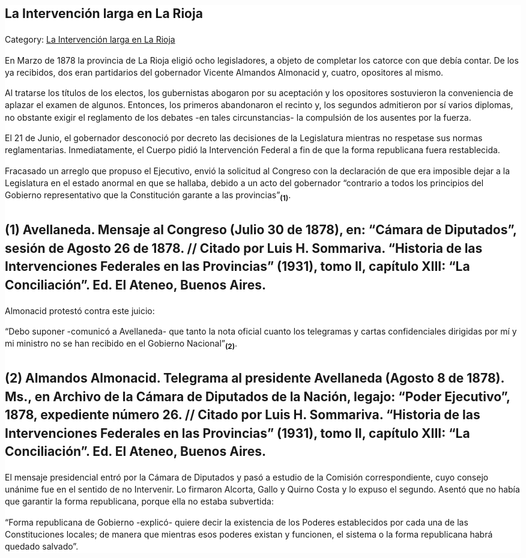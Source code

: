 ## La Intervención larga en La Rioja

Category: [La Intervención larga en La Rioja](http://descubrircorrientes.com.ar/2012/index.php/4697-corrientes-en-la-familia-argentina-1870-a-la-actualidad/tiempos-de-guerra-civil-1877-1880/los-terminos-de-la-conciliacion/la-intervencion-larga-en-la-rioja)

En Marzo de 1878 la provincia de La Rioja eligió ocho legisladores, a objeto de completar los catorce con que debía contar. De los ya recibidos, dos eran partidarios del gobernador Vicente Almandos Almonacid y, cuatro, opositores al mismo.

Al tratarse los títulos de los electos, los gubernistas abogaron por su aceptación y los opositores sostuvieron la conveniencia de aplazar el examen de algunos. Entonces, los primeros abandonaron el recinto y, los segundos admitieron por sí varios diplomas, no obstante exigir el reglamento de los debates -en tales circunstancias- la compulsión de los ausentes por la fuerza.

El 21 de Junio, el gobernador desconoció por decreto las decisiones de la Legislatura mientras no respetase sus normas reglamentarias. Inmediatamente, el Cuerpo pidió la Intervención Federal a fin de que la forma republicana fuera restablecida.

Fracasado un arreglo que propuso el Ejecutivo, envió la solicitud al Congreso con la declaración de que era imposible dejar a la Legislatura en el estado anormal en que se hallaba, debido a un acto del gobernador “contrario a todos los principios del Gobierno representativo que la Constitución garante a las provincias”<sub><strong>(1)</strong></sub>.

## **(1) Avellaneda. Mensaje al Congreso (Julio 30 de 1878), en: “Cámara de Diputados”, sesión de Agosto 26 de 1878. // Citado por Luis H. Sommariva. “Historia de las Intervenciones Federales en las Provincias” (1931), tomo II, capítulo XIII: “La Conciliación”. Ed. El Ateneo, Buenos Aires.**

Almonacid protestó contra este juicio:

“Debo suponer -comunicó a Avellaneda- que tanto la nota oficial cuanto los telegramas y cartas confidenciales dirigidas por mí y mi ministro no se han recibido en el Gobierno Nacional”<sub><strong>(2)</strong></sub>.

## **(2) Almandos Almonacid. Telegrama al presidente Avellaneda (Agosto 8 de 1878). Ms., en Archivo de la Cámara de Diputados de la Nación, legajo: “Poder Ejecutivo”, 1878, expediente número 26. // Citado por Luis H. Sommariva. “Historia de las Intervenciones Federales en las Provincias” (1931), tomo II, capítulo XIII: “La Conciliación”. Ed. El Ateneo, Buenos Aires.**

El mensaje presidencial entró por la Cámara de Diputados y pasó a estudio de la Comisión correspondiente, cuyo consejo unánime fue en el sentido de no Intervenir. Lo firmaron Alcorta, Gallo y Quirno Costa y lo expuso el segundo. Asentó que no había que garantir la forma republicana, porque ella no estaba subvertida:

“Forma republicana de Gobierno -explicó- quiere decir la existencia de los Poderes establecidos por cada una de las Constituciones locales; de manera que mientras esos poderes existan y funcionen, el sistema o la forma republicana habrá quedado salvado”.
